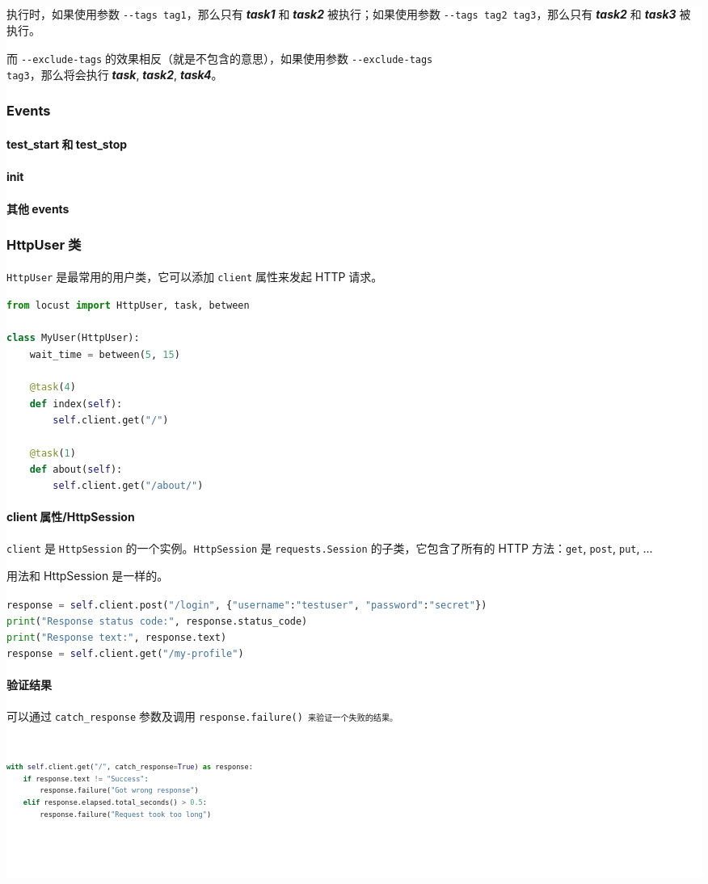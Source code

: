 执行时，如果使用参数 <code>--tags tag1</code>，那么只有 ***task1*** 和 ***task2*** 被执行；如果使用参数 <code>--tags tag2 tag3</code>，那么只有 ***task2*** 和 ***task3*** 被执行。

而 <code>--exclude-tags</code> 的效果相反（就是不包含的意思），如果使用参数 <code>--exclude-tags tag3</code>，那么将会执行 ***task***, ***task2***, ***task4***。

### Events

#### test_start 和 test_stop

#### init

#### 其他 events

### HttpUser 类

<code>HttpUser</code> 是最常用的用户类，它可以添加 <code>client</code> 属性来发起 HTTP 请求。
```python
from locust import HttpUser, task, between

class MyUser(HttpUser):
    wait_time = between(5, 15)

    @task(4)
    def index(self):
        self.client.get("/")

    @task(1)
    def about(self):
        self.client.get("/about/")
```

#### client 属性/HttpSession

<code>client</code> 是 <code>HttpSession</code> 的一个实例。<code>HttpSession</code> 是 <code>requests.Session</code> 的子类，它包含了所有的 HTTP 方法：<code>get</code>, <code>post</code>, <code>put</code>, ...

用法和 HttpSession 是一样的。
```python
response = self.client.post("/login", {"username":"testuser", "password":"secret"})
print("Response status code:", response.status_code)
print("Response text:", response.text)
response = self.client.get("/my-profile")
```

#### 验证结果

可以通过 <code>catch_response</code> 参数及调用 <code>response.failure()<code> 来验证一个失败的结果。
```python
with self.client.get("/", catch_response=True) as response:
    if response.text != "Success":
        response.failure("Got wrong response")
    elif response.elapsed.total_seconds() > 0.5:
        response.failure("Request took too long")
```
